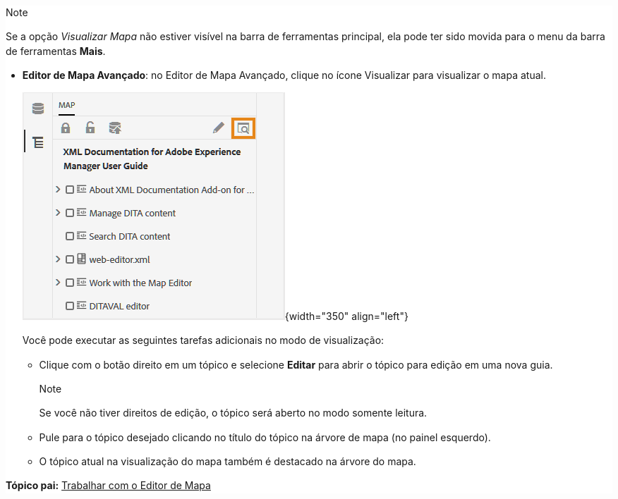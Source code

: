   >[!NOTE]
  >
  > Se a opção *Visualizar Mapa* não estiver visível na barra de ferramentas principal, ela pode ter sido movida para o menu da barra de ferramentas **Mais**.

- **Editor de Mapa Avançado**: no Editor de Mapa Avançado, clique no ícone Visualizar para visualizar o mapa atual.

  ![](images/map-preview-icon.png){width="350" align="left"}

  Você pode executar as seguintes tarefas adicionais no modo de visualização:

   - Clique com o botão direito em um tópico e selecione **Editar** para abrir o tópico para edição em uma nova guia.

     >[!NOTE]
     >
     > Se você não tiver direitos de edição, o tópico será aberto no modo somente leitura.

   - Pule para o tópico desejado clicando no título do tópico na árvore de mapa \(no painel esquerdo\).

   - O tópico atual na visualização do mapa também é destacado na árvore do mapa.


**Tópico pai:** [Trabalhar com o Editor de Mapa](map-editor.md)
